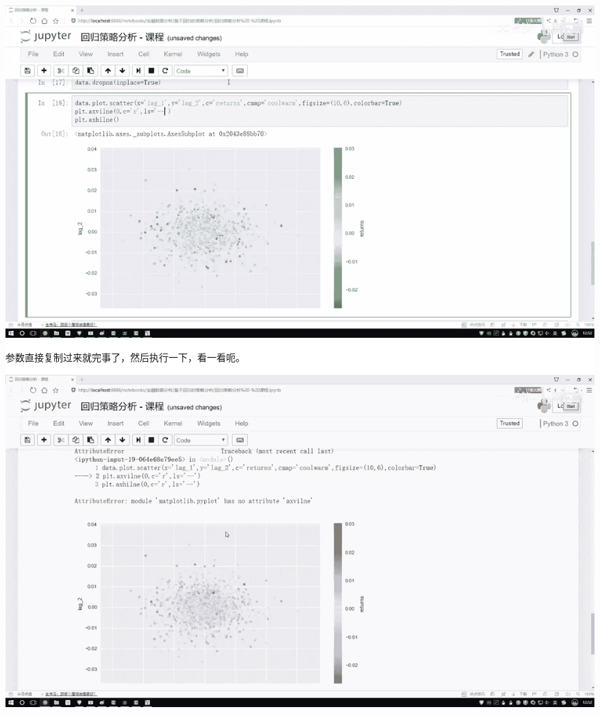 ![](img/be9bdf8c4ffd49b195a2b78c14270eff_46.png)

参数直接复制过来就完事了，然后执行一下，看一看呃。

![](img/be9bdf8c4ffd49b195a2b78c14270eff_48.png)
